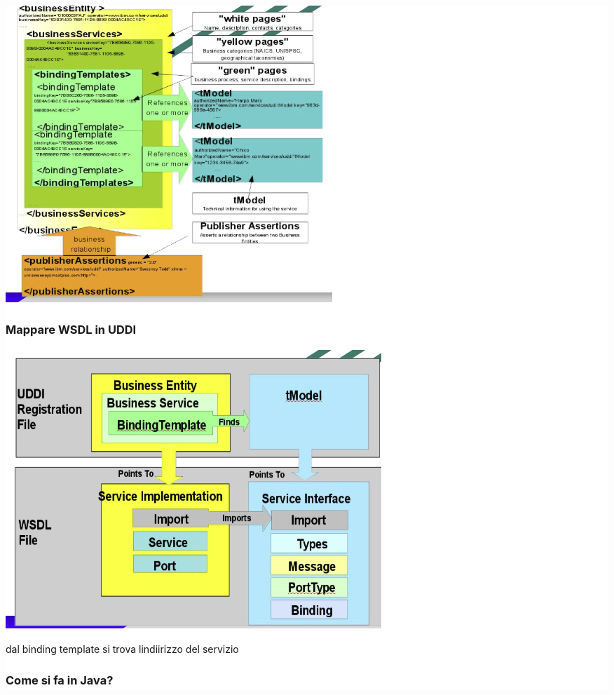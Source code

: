  ![alt text](image-5.png)

### Mappare WSDL in UDDI

![alt text](image-7.png)

dal binding template si trova lindiirizzo del servizio

### Come si fa in Java?
